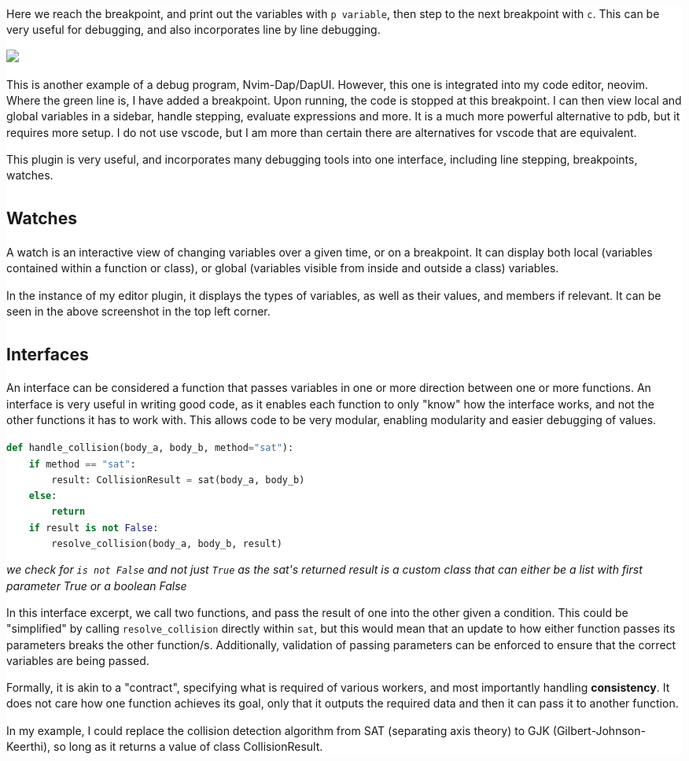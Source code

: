 Here we reach the breakpoint, and print out the variables with `p variable`, then step to the next breakpoint with `c`. This can be very useful for debugging, and also incorporates line by line debugging.

![](../src/dap.png)

This is another example of a debug program, Nvim-Dap/DapUI. However, this one is integrated into my code editor, neovim. Where the green line is, I have added a breakpoint. Upon running, the code is stopped at this breakpoint. I can then view local and global variables in a sidebar, handle stepping, evaluate expressions and more. It is a much more powerful alternative to pdb, but it requires more setup. I do not use vscode, but I am more than certain there are alternatives for vscode that are equivalent.

This plugin is very useful, and incorporates many debugging tools into one interface, including line stepping, breakpoints, watches.

## Watches
A watch is an interactive view of changing variables over a given time, or on a breakpoint. It can display both local (variables contained within a function or class), or global (variables visible from inside and outside a class) variables.

In the instance of my editor plugin, it displays the types of variables, as well as their values, and members if relevant. It can be seen in the above screenshot in the top left corner.

## Interfaces
An interface can be considered a function that passes variables in one or more direction between one or more functions. An interface is very useful in writing good code, as it enables each function to only "know" how the interface works, and not the other functions it has to work with. This allows code to be very modular, enabling modularity and easier debugging of values.

```python
def handle_collision(body_a, body_b, method="sat"):
    if method == "sat":
        result: CollisionResult = sat(body_a, body_b)
    else:
        return
    if result is not False:
        resolve_collision(body_a, body_b, result)
```
*we check for `is not False` and not just `True` as the sat's returned result is a custom class that can either be a list with first parameter True or a boolean False*

In this interface excerpt, we call two functions, and pass the result of one into the other given a condition. This could be "simplified" by calling `resolve_collision` directly within `sat`, but this would mean that an update to how either function passes its parameters breaks the other function/s. Additionally, validation of passing parameters can be enforced to ensure that the correct variables are being passed.

Formally, it is akin to a "contract", specifying what is required of various workers, and most importantly handling **consistency**. It does not care how one function achieves its goal, only that it outputs the required data and then it can pass it to another function.

In my example, I could replace the collision detection algorithm from SAT (separating axis theory) to GJK (Gilbert-Johnson-Keerthi), so long as it returns a value of class CollisionResult.
